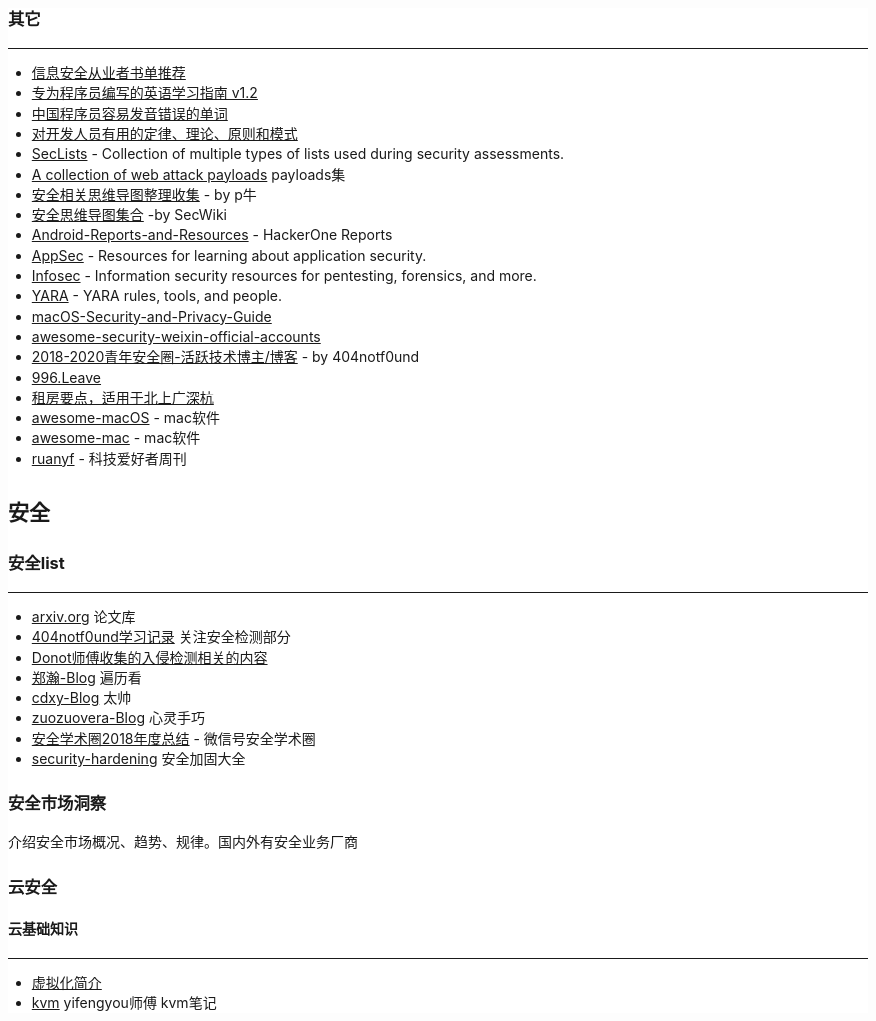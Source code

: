 ### 其它
---
* [信息安全从业者书单推荐](https://github.com/riusksk/secbook)
* [专为程序员编写的英语学习指南 v1.2](https://github.com/yujiangshui/A-Programmers-Guide-to-English)
* [中国程序员容易发音错误的单词](https://github.com/shimohq/chinese-programmer-wrong-pronunciation)
* [对开发人员有用的定律、理论、原则和模式](https://github.com/nusr/hacker-laws-zh)
* [SecLists](https://github.com/danielmiessler/SecLists) - Collection of multiple types of lists used during security assessments.
* [A collection of web attack payloads](https://github.com/foospidy/payloads) payloads集
* [安全相关思维导图整理收集](https://github.com/phith0n/Mind-Map) - by p牛 
* [安全思维导图集合](https://github.com/SecWiki/sec-chart) -by SecWiki
* [Android-Reports-and-Resources](https://github.com/B3nac/Android-Reports-and-Resources) - HackerOne Reports
* [AppSec](https://github.com/paragonie/awesome-appsec) - Resources for learning about application security.
* [Infosec](https://github.com/onlurking/awesome-infosec) - Information security resources for pentesting, forensics, and more.
* [YARA](https://github.com/InQuest/awesome-yara) - YARA rules, tools, and people.
* [macOS-Security-and-Privacy-Guide](https://github.com/drduh/macOS-Security-and-Privacy-Guide)
* [awesome-security-weixin-official-accounts](https://github.com/DropsOfZut/awesome-security-weixin-official-accounts) 
* [2018-2020青年安全圈-活跃技术博主/博客](https://github.com/404notf0und/Security-Data-Analysis-and-Visualization) - by 404notf0und
* [996.Leave](https://github.com/623637646/996.Leave)
* [租房要点，适用于北上广深杭](https://github.com/soulteary/tenant-point)
* [awesome-macOS](https://github.com/iCHAIT/awesome-macOS) - mac软件
* [awesome-mac](https://github.com/jaywcjlove/awesome-mac/blob/master/README-zh.md#%E5%BC%80%E5%8F%91%E8%80%85%E5%B7%A5%E5%85%B7) - mac软件
* [ruanyf](https://github.com/ruanyf/weekly) - 科技爱好者周刊

## 安全
### 安全list
---
* [arxiv.org](https://arxiv.org/) 论文库
* [404notf0und学习记录](https://github.com/404notf0und/Always-Learning#APT%E6%A3%80%E6%B5%8B) 关注安全检测部分
* [Donot师傅收集的入侵检测相关的内容](https://github.com/donot-wong/SecAcademic)
* [郑瀚-Blog](https://www.cnblogs.com/littlehann/) 遍历看
* [cdxy-Blog](https://www.cdxy.me/) 太帅
* [zuozuovera-Blog](https://www.zuozuovera.com/) 心灵手巧
* [安全学术圈2018年度总结](https://mp.weixin.qq.com/s/eQ5os0Fdb498BoQLKUDmrA) - 微信号安全学术圈
* [security-hardening](https://github.com/decalage2/awesome-security-hardening) 安全加固大全

### 安全市场洞察
介绍安全市场概况、趋势、规律。国内外有安全业务厂商

### 云安全
#### 云基础知识
---
* [虚拟化简介](https://yuvaly0.github.io/2020/06/19/introduction-to-virtualization.html)
* [kvm](https://github.com/yifengyou/learn-kvm) yifengyou师傅 kvm笔记
